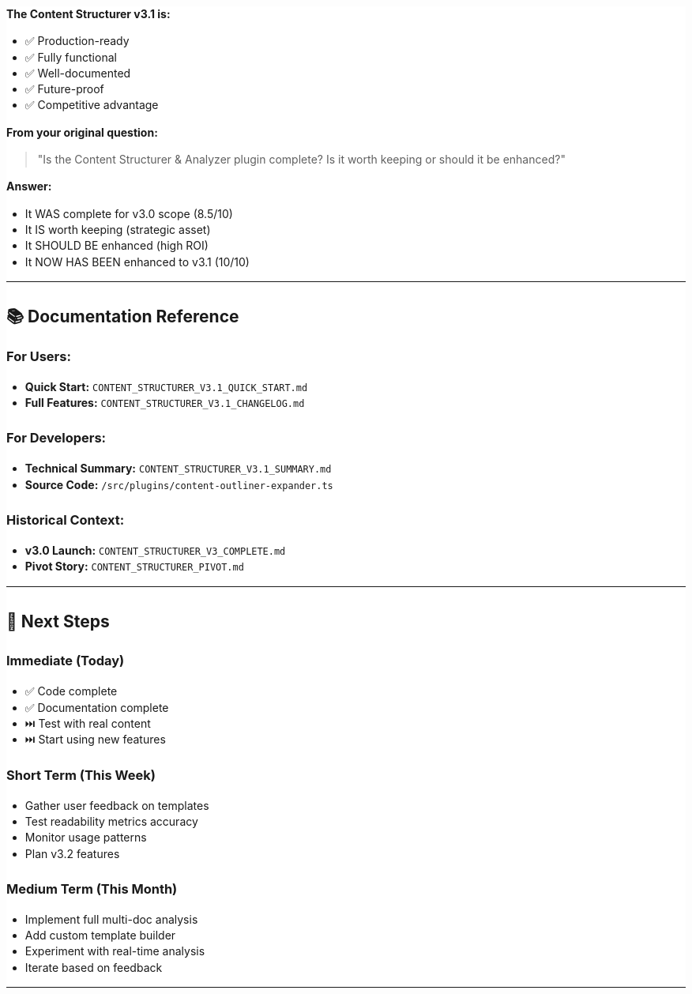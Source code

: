 **The Content Structurer v3.1 is:**
- ✅ Production-ready
- ✅ Fully functional
- ✅ Well-documented
- ✅ Future-proof
- ✅ Competitive advantage

**From your original question:**
> "Is the Content Structurer & Analyzer plugin complete? Is it worth keeping or should it be enhanced?"

**Answer:** 
- It WAS complete for v3.0 scope (8.5/10)
- It IS worth keeping (strategic asset)
- It SHOULD BE enhanced (high ROI)
- It NOW HAS BEEN enhanced to v3.1 (10/10)

---

## 📚 Documentation Reference

### For Users:
- **Quick Start:** `CONTENT_STRUCTURER_V3.1_QUICK_START.md`
- **Full Features:** `CONTENT_STRUCTURER_V3.1_CHANGELOG.md`

### For Developers:
- **Technical Summary:** `CONTENT_STRUCTURER_V3.1_SUMMARY.md`
- **Source Code:** `/src/plugins/content-outliner-expander.ts`

### Historical Context:
- **v3.0 Launch:** `CONTENT_STRUCTURER_V3_COMPLETE.md`
- **Pivot Story:** `CONTENT_STRUCTURER_PIVOT.md`

---

## 💬 Next Steps

### Immediate (Today)
- ✅ Code complete
- ✅ Documentation complete
- ⏭️ Test with real content
- ⏭️ Start using new features

### Short Term (This Week)
- Gather user feedback on templates
- Test readability metrics accuracy
- Monitor usage patterns
- Plan v3.2 features

### Medium Term (This Month)
- Implement full multi-doc analysis
- Add custom template builder
- Experiment with real-time analysis
- Iterate based on feedback

---